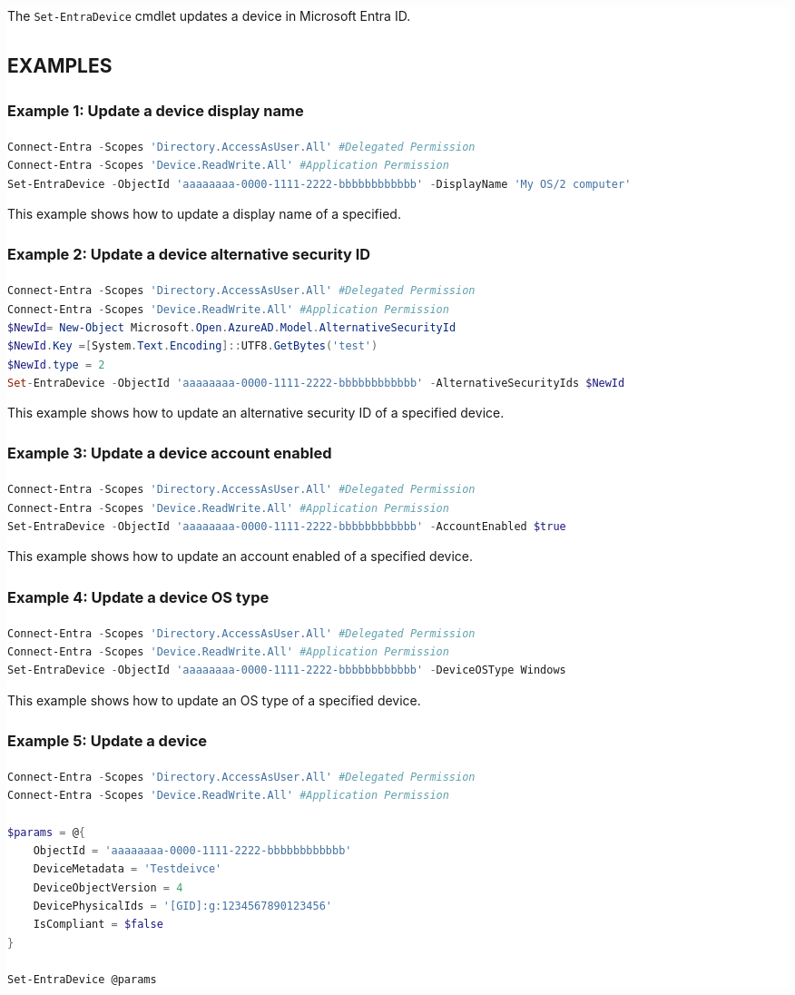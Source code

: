 The `Set-EntraDevice` cmdlet updates a device in Microsoft Entra ID.

## EXAMPLES

### Example 1: Update a device display name

```powershell
Connect-Entra -Scopes 'Directory.AccessAsUser.All' #Delegated Permission
Connect-Entra -Scopes 'Device.ReadWrite.All' #Application Permission
Set-EntraDevice -ObjectId 'aaaaaaaa-0000-1111-2222-bbbbbbbbbbbb' -DisplayName 'My OS/2 computer'
```

This example shows how to update a display name of a specified.

### Example 2: Update a device alternative security ID

```powershell
Connect-Entra -Scopes 'Directory.AccessAsUser.All' #Delegated Permission
Connect-Entra -Scopes 'Device.ReadWrite.All' #Application Permission
$NewId= New-Object Microsoft.Open.AzureAD.Model.AlternativeSecurityId
$NewId.Key =[System.Text.Encoding]::UTF8.GetBytes('test')
$NewId.type = 2
Set-EntraDevice -ObjectId 'aaaaaaaa-0000-1111-2222-bbbbbbbbbbbb' -AlternativeSecurityIds $NewId
```

This example shows how to update an alternative security ID of a specified device.

### Example 3: Update a device account enabled

```powershell
Connect-Entra -Scopes 'Directory.AccessAsUser.All' #Delegated Permission
Connect-Entra -Scopes 'Device.ReadWrite.All' #Application Permission
Set-EntraDevice -ObjectId 'aaaaaaaa-0000-1111-2222-bbbbbbbbbbbb' -AccountEnabled $true
```

This example shows how to update an account enabled of a specified device.

### Example 4: Update a device OS type

```powershell
Connect-Entra -Scopes 'Directory.AccessAsUser.All' #Delegated Permission
Connect-Entra -Scopes 'Device.ReadWrite.All' #Application Permission
Set-EntraDevice -ObjectId 'aaaaaaaa-0000-1111-2222-bbbbbbbbbbbb' -DeviceOSType Windows
```

This example shows how to update an OS type of a specified device.

### Example 5: Update a device

```powershell
Connect-Entra -Scopes 'Directory.AccessAsUser.All' #Delegated Permission
Connect-Entra -Scopes 'Device.ReadWrite.All' #Application Permission

$params = @{
    ObjectId = 'aaaaaaaa-0000-1111-2222-bbbbbbbbbbbb'
    DeviceMetadata = 'Testdeivce'
    DeviceObjectVersion = 4
    DevicePhysicalIds = '[GID]:g:1234567890123456'
    IsCompliant = $false
}

Set-EntraDevice @params
```
